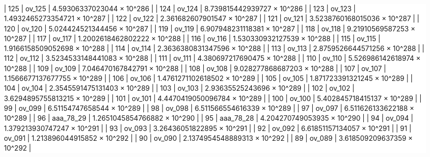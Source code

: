| 125 | ov_125 | 4.59306337023044 × 10^286 |
| 124 | ov_124 | 8.739815442939727 × 10^286 |
| 123 | ov_123 | 1.4932465273354721 × 10^287 |
| 122 | ov_122 | 2.361682607901547 × 10^287 |
| 121 | ov_121 | 3.5238760168015036 × 10^287 |
| 120 | ov_120 | 5.024424521344456 × 10^287 |
| 119 | ov_119 | 6.907948231118381 × 10^287 |
| 118 | ov_118 | 9.21910569587253 × 10^287 |
| 117 | ov_117 | 1.2002618462802222 × 10^288 |
| 116 | ov_116 | 1.530330932127539 × 10^288 |
| 115 | ov_115 | 1.9166158509052698 × 10^288 |
| 114 | ov_114 | 2.3636380831347596 × 10^288 |
| 113 | ov_113 | 2.8759526644571256 × 10^288 |
| 112 | ov_112 | 3.5234533148441083 × 10^288 |
| 111 | ov_111 | 4.380697217690475 × 10^288 |
| 110 | ov_110 | 5.526986142618974 × 10^288 |
| 109 | ov_109 | 7.046470167842791 × 10^288 |
| 108 | ov_108 | 9.028277868687203 × 10^288 |
| 107 | ov_107 | 1.1566677137677755 × 10^289 |
| 106 | ov_106 | 1.4761271102618502 × 10^289 |
| 105 | ov_105 | 1.871723391321245 × 10^289 |
| 104 | ov_104 | 2.3545591475131403 × 10^289 |
| 103 | ov_103 | 2.93635525243696 × 10^289 |
| 102 | ov_102 | 3.6294895755813215 × 10^289 |
| 101 | ov_101 | 4.4470419050096784 × 10^289 |
| 100 | ov_100 | 5.402845718415137 × 10^289 |
| 99 | ov_099 | 6.51154747658544 × 10^289 |
| 98 | ov_098 | 6.511566554616339 × 10^289 |
| 97 | ov_097 | 6.511626133622188 × 10^289 |
| 96 | aaa_78_29 | 1.2651045854766882 × 10^290 |
| 95 | aaa_78_28 | 4.204270749053935 × 10^290 |
| 94 | ov_094 | 1.379213930747247 × 10^291 |
| 93 | ov_093 | 3.26436051822895 × 10^291 |
| 92 | ov_092 | 6.61851157134057 × 10^291 |
| 91 | ov_091 | 1.213896044915852 × 10^292 |
| 90 | ov_090 | 2.1374954548889313 × 10^292 |
| 89 | ov_089 | 3.618509209637359 × 10^292 |